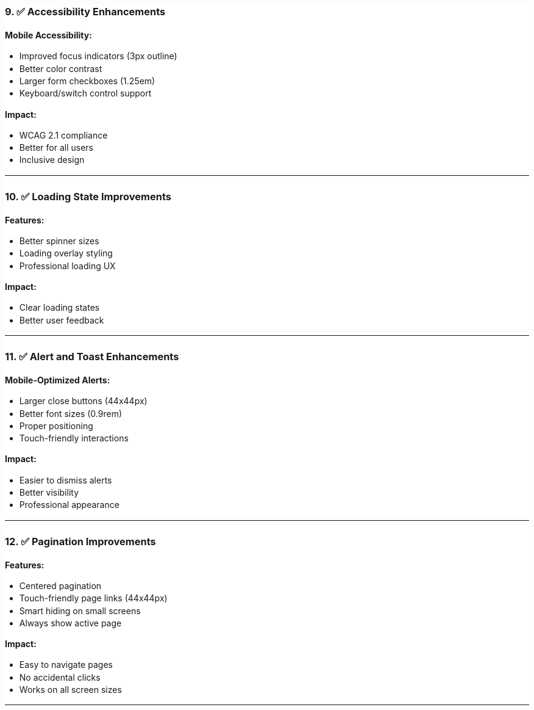 ### 9. ✅ Accessibility Enhancements

**Mobile Accessibility:**
- Improved focus indicators (3px outline)
- Better color contrast
- Larger form checkboxes (1.25em)
- Keyboard/switch control support

**Impact:**
- WCAG 2.1 compliance
- Better for all users
- Inclusive design

---

### 10. ✅ Loading State Improvements

**Features:**
- Better spinner sizes
- Loading overlay styling
- Professional loading UX

**Impact:**
- Clear loading states
- Better user feedback

---

### 11. ✅ Alert and Toast Enhancements

**Mobile-Optimized Alerts:**
- Larger close buttons (44x44px)
- Better font sizes (0.9rem)
- Proper positioning
- Touch-friendly interactions

**Impact:**
- Easier to dismiss alerts
- Better visibility
- Professional appearance

---

### 12. ✅ Pagination Improvements

**Features:**
- Centered pagination
- Touch-friendly page links (44x44px)
- Smart hiding on small screens
- Always show active page

**Impact:**
- Easy to navigate pages
- No accidental clicks
- Works on all screen sizes

---